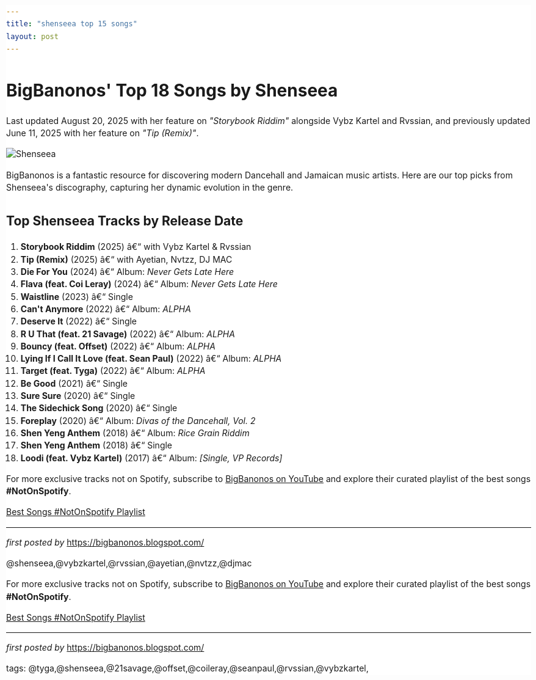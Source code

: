 ```yaml
---
title: "shenseea top 15 songs"
layout: post
---
```

<iframe data-testid="embed-iframe" src="https://open.spotify.com/embed/playlist/5roBOxL9z2SRQYX0fgrRln?utm_source=generator" width="100%" height="352" frameBorder="0" allowfullscreen="" allow="autoplay; clipboard-write; encrypted-media; fullscreen; picture-in-picture" loading="lazy"></iframe> <h1>BigBanonos' Top 18 Songs by Shenseea</h1> <p>Last updated August 20, 2025 with her feature on <em>"Storybook Riddim"</em> alongside Vybz Kartel and Rvssian, and previously updated June 11, 2025 with her feature on <em>"Tip (Remix)"</em>.</p> <p><img alt="Shenseea" src="https://www.dancehallmag.com/assets/2024/09/shenseea-900x600.jpg" width="100%" /></p> <p>BigBanonos is a fantastic resource for discovering modern Dancehall and Jamaican music artists. Here are our top picks from Shenseea's discography, capturing her dynamic evolution in the genre.</p> <h2>Top Shenseea Tracks by Release Date</h2>
<ol> <li><strong>Storybook Riddim</strong> (2025) â€“ with Vybz Kartel & Rvssian</li> <li><strong>Tip (Remix)</strong> (2025) â€“ with Ayetian, Nvtzz, DJ MAC</li> <li><strong>Die For You</strong> (2024) â€“ Album: <em>Never Gets Late Here</em></li> <li><strong>Flava (feat. Coi Leray)</strong> (2024) â€“ Album: <em>Never Gets Late Here</em></li> <li><strong>Waistline</strong> (2023) â€“ Single</li> <li><strong>Can't Anymore</strong> (2022) â€“ Album: <em>ALPHA</em></li> <li><strong>Deserve It</strong> (2022) â€“ Single</li> <li><strong>R U That (feat. 21 Savage)</strong> (2022) â€“ Album: <em>ALPHA</em></li> <li><strong>Bouncy (feat. Offset)</strong> (2022) â€“ Album: <em>ALPHA</em></li> <li><strong>Lying If I Call It Love (feat. Sean Paul)</strong> (2022) â€“ Album: <em>ALPHA</em></li> <li><strong>Target (feat. Tyga)</strong> (2022) â€“ Album: <em>ALPHA</em></li> <li><strong>Be Good</strong> (2021) â€“ Single</li> <li><strong>Sure Sure</strong> (2020) â€“ Single</li> <li><strong>The Sidechick Song</strong> (2020) â€“ Single</li> <li><strong>Foreplay</strong> (2020) â€“ Album: <em>Divas of the Dancehall, Vol. 2</em></li> <li><strong>Shen Yeng Anthem</strong> (2018) â€“ Album: <em>Rice Grain Riddim</em></li> <li><strong>Shen Yeng Anthem</strong> (2018) â€“ Single</li> <li><strong>Loodi (feat. Vybz Kartel)</strong> (2017) â€“ Album: <em>[Single, VP Records]</em></li>
</ol> <iframe width="100%" height="400" src="https://www.youtube.com/embed/aCrOFV-_jHM" title="Shenseea x Vybz Kartel x Rvssian - Storybook Riddim" frameborder="0" allow="accelerometer; autoplay; clipboard-write; encrypted-media; gyroscope; picture-in-picture; web-share" allowfullscreen></iframe> <div> <p>For more exclusive tracks not on Spotify, subscribe to <a href="https://www.youtube.com/@BigBanonos" target="_blank">BigBanonos on YouTube</a> and explore their curated playlist of the best songs <strong>#NotOnSpotify</strong>.</p> <p><a href="https://www.youtube.com/playlist?list=PLtuNtuTatqI0kFahUCbtbfenC_ET5O_tr" target="_blank">Best Songs #NotOnSpotify Playlist</a></p>
</div> <hr /> <p><em>first posted by</em> <a href="https://bigbanonos.blogspot.com/" rel="noopener" target="_new">https://bigbanonos.blogspot.com/</a></p> <p>@shenseea,@vybzkartel,@rvssian,@ayetian,@nvtzz,@djmac</p>



<div>
    <p>For more exclusive tracks not on Spotify, subscribe to <a href="https://www.youtube.com/@BigBanonos" target="_blank">BigBanonos on YouTube</a> and explore their curated playlist of the best songs <strong>#NotOnSpotify</strong>.</p>
    <p><a href="https://www.youtube.com/playlist?list=PLtuNtuTatqI0kFahUCbtbfenC_ET5O_tr" target="_blank">Best Songs #NotOnSpotify Playlist<br /></a></p></div>

<hr />

<p><em>first posted by</em> <a href="https://bigbanonos.blogspot.com/" rel="noopener" target="_new">https://bigbanonos.blogspot.com/</a></p>

<p>tags: @tyga,@shenseea,@21savage,@offset,@coileray,@seanpaul,@rvssian,@vybzkartel,</p>
